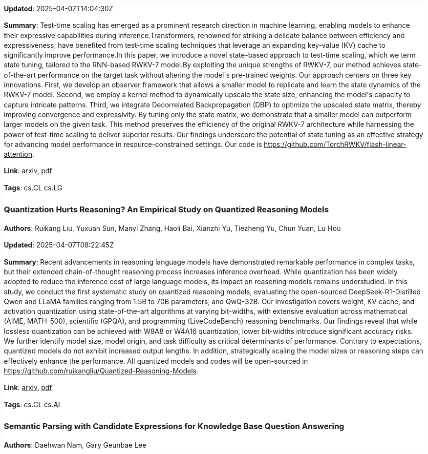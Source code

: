 **Updated**: 2025-04-07T14:04:30Z

**Summary**: Test-time scaling has emerged as a prominent research direction in machine learning, enabling models to enhance their expressive capabilities during inference.Transformers, renowned for striking a delicate balance between efficiency and expressiveness, have benefited from test-time scaling techniques that leverage an expanding key-value (KV) cache to significantly improve performance.In this paper, we introduce a novel state-based approach to test-time scaling, which we term state tuning, tailored to the RNN-based RWKV-7 model.By exploiting the unique strengths of RWKV-7, our method achieves state-of-the-art performance on the target task without altering the model's pre-trained weights. Our approach centers on three key innovations. First, we develop an observer framework that allows a smaller model to replicate and learn the state dynamics of the RWKV-7 model. Second, we employ a kernel method to dynamically upscale the state size, enhancing the model's capacity to capture intricate patterns. Third, we integrate Decorrelated Backpropagation (DBP) to optimize the upscaled state matrix, thereby improving convergence and expressivity. By tuning only the state matrix, we demonstrate that a smaller model can outperform larger models on the given task. This method preserves the efficiency of the original RWKV-7 architecture while harnessing the power of test-time scaling to deliver superior results. Our findings underscore the potential of state tuning as an effective strategy for advancing model performance in resource-constrained settings. Our code is https://github.com/TorchRWKV/flash-linear-attention.

**Link**: [arxiv](http://arxiv.org/abs/2504.05097v1),  [pdf](http://arxiv.org/pdf/2504.05097v1)

**Tags**: cs.CL cs.LG 



### Quantization Hurts Reasoning? An Empirical Study on Quantized Reasoning   Models
**Authors**: Ruikang Liu, Yuxuan Sun, Manyi Zhang, Haoli Bai, Xianzhi Yu, Tiezheng Yu, Chun Yuan, Lu Hou

**Updated**: 2025-04-07T08:22:45Z

**Summary**: Recent advancements in reasoning language models have demonstrated remarkable performance in complex tasks, but their extended chain-of-thought reasoning process increases inference overhead. While quantization has been widely adopted to reduce the inference cost of large language models, its impact on reasoning models remains understudied. In this study, we conduct the first systematic study on quantized reasoning models, evaluating the open-sourced DeepSeek-R1-Distilled Qwen and LLaMA families ranging from 1.5B to 70B parameters, and QwQ-32B. Our investigation covers weight, KV cache, and activation quantization using state-of-the-art algorithms at varying bit-widths, with extensive evaluation across mathematical (AIME, MATH-500), scientific (GPQA), and programming (LiveCodeBench) reasoning benchmarks. Our findings reveal that while lossless quantization can be achieved with W8A8 or W4A16 quantization, lower bit-widths introduce significant accuracy risks. We further identify model size, model origin, and task difficulty as critical determinants of performance. Contrary to expectations, quantized models do not exhibit increased output lengths. In addition, strategically scaling the model sizes or reasoning steps can effectively enhance the performance. All quantized models and codes will be open-sourced in https://github.com/ruikangliu/Quantized-Reasoning-Models.

**Link**: [arxiv](http://arxiv.org/abs/2504.04823v1),  [pdf](http://arxiv.org/pdf/2504.04823v1)

**Tags**: cs.CL cs.AI 



### Semantic Parsing with Candidate Expressions for Knowledge Base Question   Answering
**Authors**: Daehwan Nam, Gary Geunbae Lee

